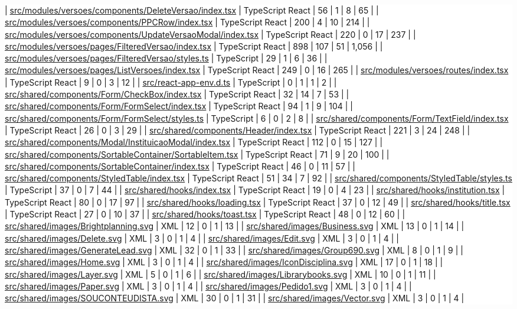| [src/modules/versoes/components/DeleteVersao/index.tsx](/src/modules/versoes/components/DeleteVersao/index.tsx) | TypeScript React | 56 | 1 | 8 | 65 |
| [src/modules/versoes/components/PPCRow/index.tsx](/src/modules/versoes/components/PPCRow/index.tsx) | TypeScript React | 200 | 4 | 10 | 214 |
| [src/modules/versoes/components/UpdateVersaoModal/index.tsx](/src/modules/versoes/components/UpdateVersaoModal/index.tsx) | TypeScript React | 220 | 0 | 17 | 237 |
| [src/modules/versoes/pages/FilteredVersao/index.tsx](/src/modules/versoes/pages/FilteredVersao/index.tsx) | TypeScript React | 898 | 107 | 51 | 1,056 |
| [src/modules/versoes/pages/FilteredVersao/styles.ts](/src/modules/versoes/pages/FilteredVersao/styles.ts) | TypeScript | 29 | 1 | 6 | 36 |
| [src/modules/versoes/pages/ListVersoes/index.tsx](/src/modules/versoes/pages/ListVersoes/index.tsx) | TypeScript React | 249 | 0 | 16 | 265 |
| [src/modules/versoes/routes/index.tsx](/src/modules/versoes/routes/index.tsx) | TypeScript React | 9 | 0 | 3 | 12 |
| [src/react-app-env.d.ts](/src/react-app-env.d.ts) | TypeScript | 0 | 1 | 1 | 2 |
| [src/shared/components/Form/CheckBox/index.tsx](/src/shared/components/Form/CheckBox/index.tsx) | TypeScript React | 32 | 14 | 7 | 53 |
| [src/shared/components/Form/FormSelect/index.tsx](/src/shared/components/Form/FormSelect/index.tsx) | TypeScript React | 94 | 1 | 9 | 104 |
| [src/shared/components/Form/FormSelect/styles.ts](/src/shared/components/Form/FormSelect/styles.ts) | TypeScript | 6 | 0 | 2 | 8 |
| [src/shared/components/Form/TextField/index.tsx](/src/shared/components/Form/TextField/index.tsx) | TypeScript React | 26 | 0 | 3 | 29 |
| [src/shared/components/Header/index.tsx](/src/shared/components/Header/index.tsx) | TypeScript React | 221 | 3 | 24 | 248 |
| [src/shared/components/Modal/InstituicaoModal/index.tsx](/src/shared/components/Modal/InstituicaoModal/index.tsx) | TypeScript React | 112 | 0 | 15 | 127 |
| [src/shared/components/SortableContainer/SortableItem.tsx](/src/shared/components/SortableContainer/SortableItem.tsx) | TypeScript React | 71 | 9 | 20 | 100 |
| [src/shared/components/SortableContainer/index.tsx](/src/shared/components/SortableContainer/index.tsx) | TypeScript React | 46 | 0 | 11 | 57 |
| [src/shared/components/StyledTable/index.tsx](/src/shared/components/StyledTable/index.tsx) | TypeScript React | 51 | 34 | 7 | 92 |
| [src/shared/components/StyledTable/styles.ts](/src/shared/components/StyledTable/styles.ts) | TypeScript | 37 | 0 | 7 | 44 |
| [src/shared/hooks/index.tsx](/src/shared/hooks/index.tsx) | TypeScript React | 19 | 0 | 4 | 23 |
| [src/shared/hooks/institution.tsx](/src/shared/hooks/institution.tsx) | TypeScript React | 80 | 0 | 17 | 97 |
| [src/shared/hooks/loading.tsx](/src/shared/hooks/loading.tsx) | TypeScript React | 37 | 0 | 12 | 49 |
| [src/shared/hooks/title.tsx](/src/shared/hooks/title.tsx) | TypeScript React | 27 | 0 | 10 | 37 |
| [src/shared/hooks/toast.tsx](/src/shared/hooks/toast.tsx) | TypeScript React | 48 | 0 | 12 | 60 |
| [src/shared/images/Brightplanning.svg](/src/shared/images/Brightplanning.svg) | XML | 12 | 0 | 1 | 13 |
| [src/shared/images/Business.svg](/src/shared/images/Business.svg) | XML | 13 | 0 | 1 | 14 |
| [src/shared/images/Delete.svg](/src/shared/images/Delete.svg) | XML | 3 | 0 | 1 | 4 |
| [src/shared/images/Edit.svg](/src/shared/images/Edit.svg) | XML | 3 | 0 | 1 | 4 |
| [src/shared/images/GenerateLead.svg](/src/shared/images/GenerateLead.svg) | XML | 32 | 0 | 1 | 33 |
| [src/shared/images/Group690.svg](/src/shared/images/Group690.svg) | XML | 8 | 0 | 1 | 9 |
| [src/shared/images/Home.svg](/src/shared/images/Home.svg) | XML | 3 | 0 | 1 | 4 |
| [src/shared/images/IconDisciplina.svg](/src/shared/images/IconDisciplina.svg) | XML | 17 | 0 | 1 | 18 |
| [src/shared/images/Layer.svg](/src/shared/images/Layer.svg) | XML | 5 | 0 | 1 | 6 |
| [src/shared/images/Librarybooks.svg](/src/shared/images/Librarybooks.svg) | XML | 10 | 0 | 1 | 11 |
| [src/shared/images/Paper.svg](/src/shared/images/Paper.svg) | XML | 3 | 0 | 1 | 4 |
| [src/shared/images/Pedido1.svg](/src/shared/images/Pedido1.svg) | XML | 3 | 0 | 1 | 4 |
| [src/shared/images/SOUCONTEUDISTA.svg](/src/shared/images/SOUCONTEUDISTA.svg) | XML | 30 | 0 | 1 | 31 |
| [src/shared/images/Vector.svg](/src/shared/images/Vector.svg) | XML | 3 | 0 | 1 | 4 |